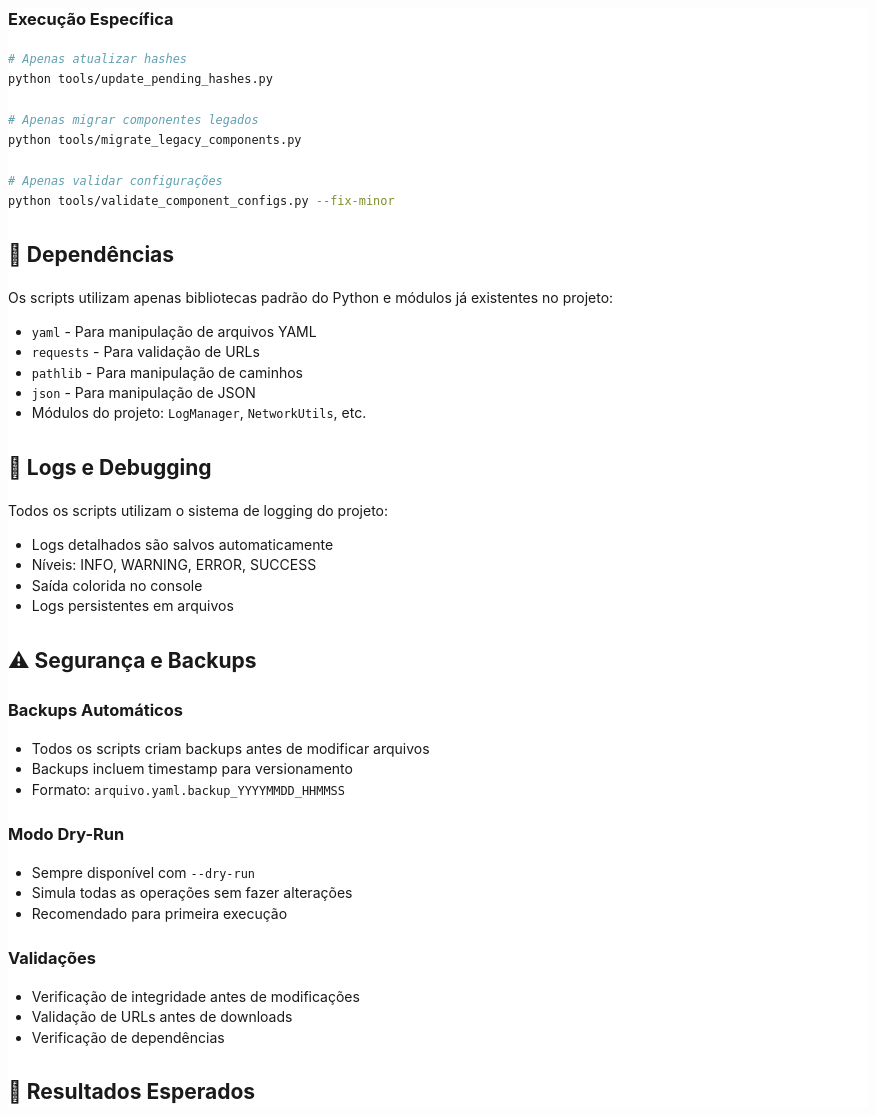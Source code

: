 ### Execução Específica
```bash
# Apenas atualizar hashes
python tools/update_pending_hashes.py

# Apenas migrar componentes legados
python tools/migrate_legacy_components.py

# Apenas validar configurações
python tools/validate_component_configs.py --fix-minor
```

## 🔧 Dependências

Os scripts utilizam apenas bibliotecas padrão do Python e módulos já existentes no projeto:

- `yaml` - Para manipulação de arquivos YAML
- `requests` - Para validação de URLs
- `pathlib` - Para manipulação de caminhos
- `json` - Para manipulação de JSON
- Módulos do projeto: `LogManager`, `NetworkUtils`, etc.

## 📝 Logs e Debugging

Todos os scripts utilizam o sistema de logging do projeto:

- Logs detalhados são salvos automaticamente
- Níveis: INFO, WARNING, ERROR, SUCCESS
- Saída colorida no console
- Logs persistentes em arquivos

## ⚠️ Segurança e Backups

### Backups Automáticos
- Todos os scripts criam backups antes de modificar arquivos
- Backups incluem timestamp para versionamento
- Formato: `arquivo.yaml.backup_YYYYMMDD_HHMMSS`

### Modo Dry-Run
- Sempre disponível com `--dry-run`
- Simula todas as operações sem fazer alterações
- Recomendado para primeira execução

### Validações
- Verificação de integridade antes de modificações
- Validação de URLs antes de downloads
- Verificação de dependências

## 🎯 Resultados Esperados
